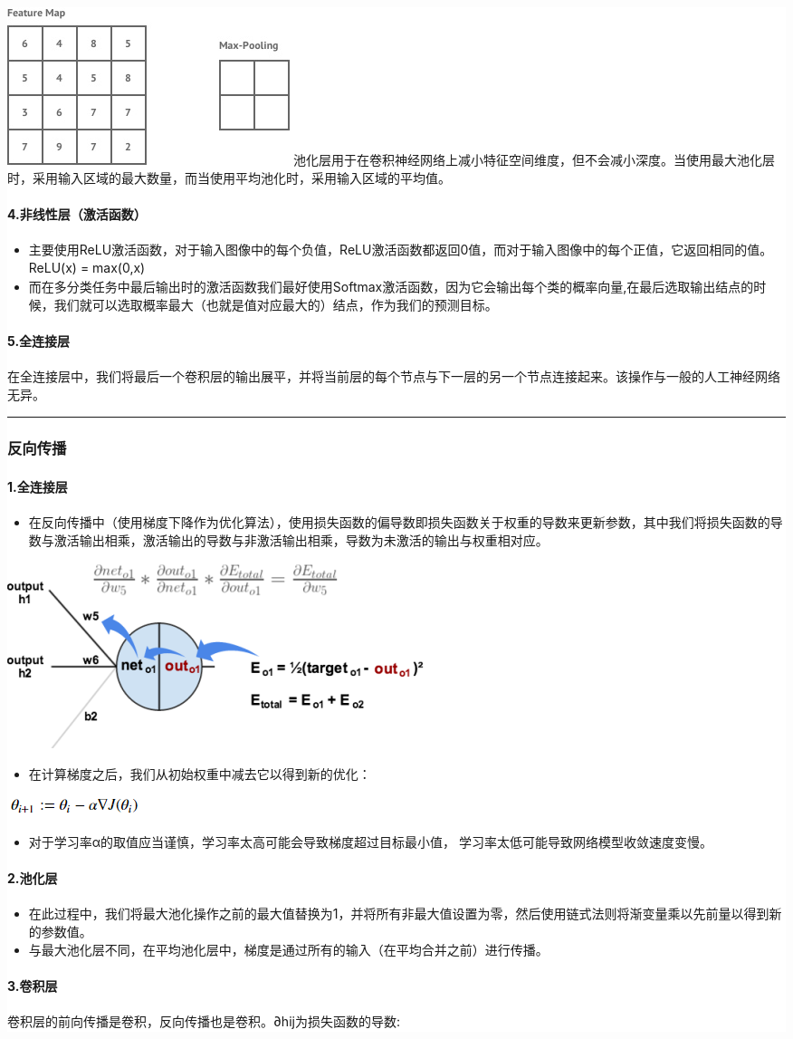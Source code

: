 ![text ](./img/3.gif)
池化层用于在卷积神经网络上减小特征空间维度，但不会减小深度。当使用最大池化层时，采用输入区域的最大数量，而当使用平均池化时，采用输入区域的平均值。

#### 4.非线性层（激活函数）
- 主要使用ReLU激活函数，对于输入图像中的每个负值，ReLU激活函数都返回0值，而对于输入图像中的每个正值，它返回相同的值。ReLU(x) = max(0,x)
- 而在多分类任务中最后输出时的激活函数我们最好使用Softmax激活函数，因为它会输出每个类的概率向量,在最后选取输出结点的时候，我们就可以选取概率最大（也就是值对应最大的）结点，作为我们的预测目标。

#### 5.全连接层
在全连接层中，我们将最后一个卷积层的输出展平，并将当前层的每个节点与下一层的另一个节点连接起来。该操作与一般的人工神经网络无异。

--------
### 反向传播
#### 1.全连接层
- 在反向传播中（使用梯度下降作为优化算法），使用损失函数的偏导数即损失函数关于权重的导数来更新参数，其中我们将损失函数的导数与激活输出相乘，激活输出的导数与非激活输出相乘，导数为未激活的输出与权重相对应。

 ![text ](./img/4.png)
- 在计算梯度之后，我们从初始权重中减去它以得到新的优化：

 ![text ](./img/5.png)
- 对于学习率α的取值应当谨慎，学习率太高可能会导致梯度超过目标最小值， 学习率太低可能导致网络模型收敛速度变慢。

#### 2.池化层
- 在此过程中，我们将最大池化操作之前的最大值替换为1，并将所有非最大值设置为零，然后使用链式法则将渐变量乘以先前量以得到新的参数值。
- 与最大池化层不同，在平均池化层中，梯度是通过所有的输入（在平均合并之前）进行传播。

#### 3.卷积层
卷积层的前向传播是卷积，反向传播也是卷积。∂hij为损失函数的导数:
